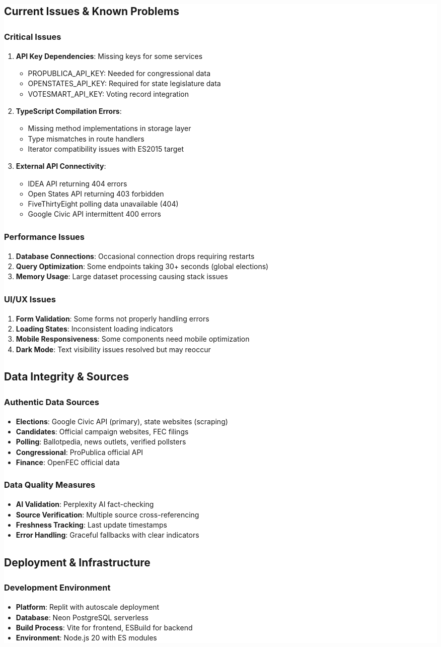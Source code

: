 ## Current Issues & Known Problems

### Critical Issues
1. **API Key Dependencies**: Missing keys for some services
   - PROPUBLICA_API_KEY: Needed for congressional data
   - OPENSTATES_API_KEY: Required for state legislature data
   - VOTESMART_API_KEY: Voting record integration

2. **TypeScript Compilation Errors**: 
   - Missing method implementations in storage layer
   - Type mismatches in route handlers
   - Iterator compatibility issues with ES2015 target

3. **External API Connectivity**:
   - IDEA API returning 404 errors
   - Open States API returning 403 forbidden
   - FiveThirtyEight polling data unavailable (404)
   - Google Civic API intermittent 400 errors

### Performance Issues
1. **Database Connections**: Occasional connection drops requiring restarts
2. **Query Optimization**: Some endpoints taking 30+ seconds (global elections)
3. **Memory Usage**: Large dataset processing causing stack issues

### UI/UX Issues
1. **Form Validation**: Some forms not properly handling errors
2. **Loading States**: Inconsistent loading indicators
3. **Mobile Responsiveness**: Some components need mobile optimization
4. **Dark Mode**: Text visibility issues resolved but may reoccur

## Data Integrity & Sources

### Authentic Data Sources
- **Elections**: Google Civic API (primary), state websites (scraping)
- **Candidates**: Official campaign websites, FEC filings
- **Polling**: Ballotpedia, news outlets, verified pollsters
- **Congressional**: ProPublica official API
- **Finance**: OpenFEC official data

### Data Quality Measures
- **AI Validation**: Perplexity AI fact-checking
- **Source Verification**: Multiple source cross-referencing
- **Freshness Tracking**: Last update timestamps
- **Error Handling**: Graceful fallbacks with clear indicators

## Deployment & Infrastructure

### Development Environment
- **Platform**: Replit with autoscale deployment
- **Database**: Neon PostgreSQL serverless
- **Build Process**: Vite for frontend, ESBuild for backend
- **Environment**: Node.js 20 with ES modules
